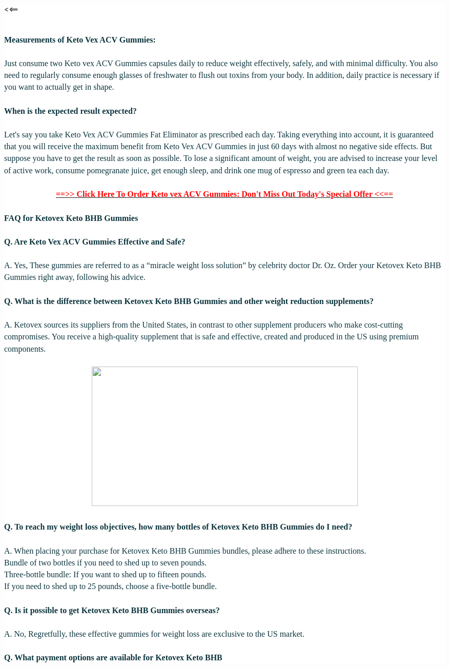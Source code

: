 &lt;&lt;==</a></b></div></span></div><div><div style="text-align: center;"><span style="color: #0c343d; font-family: Marcellus; font-weight: 700;"><span style="font-size: medium;"><br /></span></span></div><span style="color: #0c343d; font-family: Marcellus; font-size: medium;"><b>Measurements of Keto Vex ACV Gummies:<br /></b><br />Just consume two Keto vex ACV Gummies capsules daily to reduce weight effectively, safely, and with minimal difficulty. You also need to regularly consume enough glasses of freshwater to flush out toxins from your body. In addition, daily practice is necessary if you want to actually get in shape.<br /><br /><b>When is the expected result expected?<br /></b><br />Let's say you take Keto Vex ACV Gummies&nbsp;Fat Eliminator as prescribed each day. Taking everything into account, it is guaranteed that you will receive the maximum benefit from Keto Vex ACV Gummies&nbsp;in just 60 days with almost no negative side effects. But suppose you have to get the result as soon as possible. To lose a significant amount of weight, you are advised to increase your level of active work, consume pomegranate juice, get enough sleep, and drink one mug of espresso and green tea each day.</span></div><div><span style="color: #0c343d; font-family: Marcellus; font-size: medium;"><br /></span></div><div><div style="text-align: center;"><a href="https://entrynutrition.com/Get-KetovexACVGummies" target="_blank"><b style="font-family: Marcellus;"><span style="color: red; font-size: medium;">==&gt;&gt; Click Here To Order Keto vex ACV Gummies: Don't Miss Out Today's Special Offer &lt;&lt;==</span></b></a></div><div style="text-align: center;"><span style="color: #0c343d; font-family: Marcellus; font-size: medium;"><br /></span></div><div><div><span style="color: #0c343d; font-family: Marcellus; font-size: medium;"><b>FAQ for Ketovex Keto BHB Gummies</b></span></div><div><span style="color: #0c343d; font-family: Marcellus; font-size: medium;"><br /></span></div><div><span style="color: #0c343d; font-family: Marcellus; font-size: medium;"><b>Q. Are Keto Vex ACV Gummies&nbsp;Effective and Safe?</b></span></div><div><span style="color: #0c343d; font-family: Marcellus; font-size: medium;"><br /></span></div><div><span style="color: #0c343d; font-family: Marcellus; font-size: medium;">A. Yes, These gummies are referred to as a “miracle weight loss solution” by celebrity doctor Dr. Oz. Order your Ketovex Keto BHB Gummies right away, following his advice.</span></div><div><span style="color: #0c343d; font-family: Marcellus; font-size: medium;"><br /></span></div><div><span style="color: #0c343d; font-family: Marcellus; font-size: medium;"><b>Q. What is the difference between Ketovex Keto BHB Gummies and other weight reduction supplements?</b></span></div><div><span style="color: #0c343d; font-family: Marcellus; font-size: medium;"><br /></span></div><div><span style="color: #0c343d; font-family: Marcellus; font-size: medium;">A. Ketovex sources its suppliers from the United States, in contrast to other supplement producers who make cost-cutting compromises. You receive a high-quality supplement that is safe and effective, created and produced in the US using premium components.</span></div><div><span style="color: #0c343d; font-family: Marcellus; font-size: medium;"><br /></span><span style="color: #0c343d; font-family: Marcellus; font-size: medium;"><div class="separator" style="clear: both; text-align: center;"><a href="https://entrynutrition.com/Get-KetovexACVGummies" imageanchor="1" style="margin-left: 1em; margin-right: 1em;" target="_blank"><img border="0" data-original-height="630" data-original-width="1200" height="272" src="https://blogger.googleusercontent.com/img/b/R29vZ2xl/AVvXsEhmhK_on1uxTkBbEQ9hKCW8jNtELy3YY7Z0mZvf4FvYDmQ5OlJDFS7mHM_3IlMRcNctPKNVVx0WzBnNv7NN2IcnEecgVkzzfwaJ5jgSXHGQjxxijc6lHuM77RVeEpj_MYEe9BBiIl2TgSfrFdpsHVGfZ8pax1TMJhBrENaFEPZVzSl2BfHqbGNc4f8xT3s/w519-h272/instagrammodeldaisykeechasksdoctortoproveherfamousbuttisreal-1664255665c4pl8.jpg" width="519" /></a></div></span></div><div><span style="color: #0c343d; font-family: Marcellus; font-size: medium;"><br /></span></div><div><span style="color: #0c343d; font-family: Marcellus; font-size: medium;"><b>Q. To reach my weight loss objectives, how many bottles of Ketovex Keto BHB Gummies do I need?</b></span></div><div><span style="color: #0c343d; font-family: Marcellus; font-size: medium;"><br /></span></div><div><span style="color: #0c343d; font-family: Marcellus; font-size: medium;">A. When placing your purchase for Ketovex Keto BHB Gummies bundles, please adhere to these instructions.</span></div><div><span style="color: #0c343d; font-family: Marcellus; font-size: medium;">Bundle of two bottles if you need to shed up to seven pounds.</span></div><div><span style="color: #0c343d; font-family: Marcellus; font-size: medium;">Three-bottle bundle: If you want to shed up to fifteen pounds.</span></div><div><span style="color: #0c343d; font-family: Marcellus; font-size: medium;">If you need to shed up to 25 pounds, choose a five-bottle bundle.</span></div><div><span style="color: #0c343d; font-family: Marcellus; font-size: medium;"><br /></span></div><div><span style="color: #0c343d; font-family: Marcellus; font-size: medium;"><b>Q. Is it possible to get Ketovex Keto BHB Gummies overseas?</b></span></div><div><span style="color: #0c343d; font-family: Marcellus; font-size: medium;"><br /></span></div><div><span style="color: #0c343d; font-family: Marcellus; font-size: medium;">A. No, Regretfully, these effective gummies for weight loss are exclusive to the US market.</span></div><div><span style="color: #0c343d; font-family: Marcellus; font-size: medium;"><br /></span></div><div><span style="color: #0c343d; font-family: Marcellus; font-size: medium;"><b>Q. What payment options are available for Ketovex Keto BHB